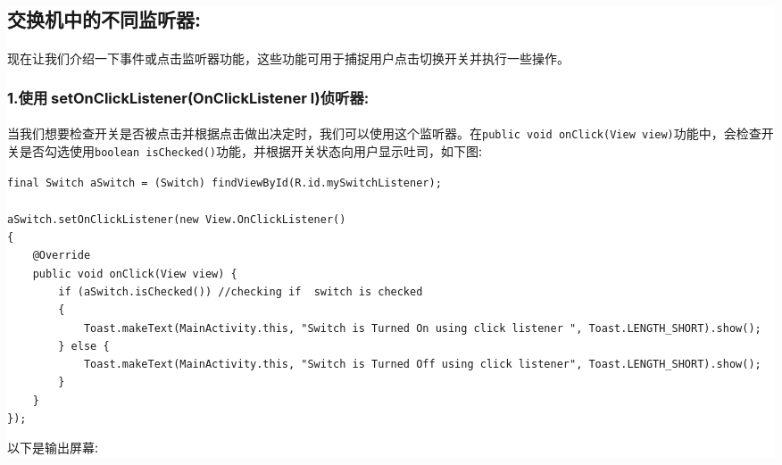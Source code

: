 ## 交换机中的不同监听器:

现在让我们介绍一下事件或点击监听器功能，这些功能可用于捕捉用户点击切换开关并执行一些操作。

### 1.使用 setOnClickListener(OnClickListener l)侦听器:

当我们想要检查开关是否被点击并根据点击做出决定时，我们可以使用这个监听器。在`public void onClick(View view)`功能中，会检查开关是否勾选使用`boolean isChecked()`功能，并根据开关状态向用户显示吐司，如下图:

```
final Switch aSwitch = (Switch) findViewById(R.id.mySwitchListener);

aSwitch.setOnClickListener(new View.OnClickListener() 
{
    @Override
	public void onClick(View view) {
		if (aSwitch.isChecked()) //checking if  switch is checked
		{
			Toast.makeText(MainActivity.this, "Switch is Turned On using click listener ", Toast.LENGTH_SHORT).show();
		} else {
			Toast.makeText(MainActivity.this, "Switch is Turned Off using click listener", Toast.LENGTH_SHORT).show();
		}
	}
});
```

以下是输出屏幕:

